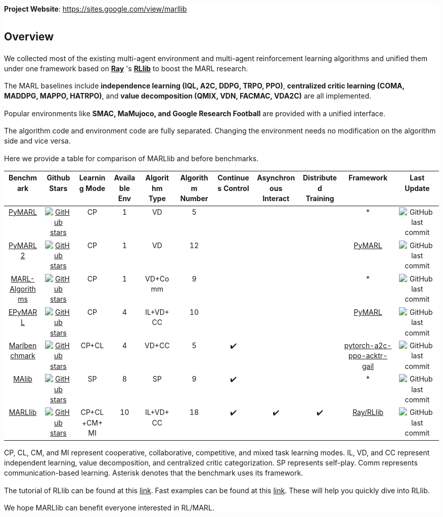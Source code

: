 **Project Website**: https://sites.google.com/view/marllib


[comment]: <> (--------------------------------------------------------------------------------)

[comment]: <> (The README is organized as follows:)

[comment]: <> (- [**I. Overview**]&#40;#Part-I.-Overview&#41;)

[comment]: <> (- [**II. Environment**]&#40;#Part-II.-Environment&#41;)

[comment]: <> (- [**III. Algorithm**]&#40;#Part-III.-Algorithm&#41;)

[comment]: <> (- [**IV. Getting started & Examples**]&#40;#Part-VI.-Getting-started&#41;)

[comment]: <> (- [**V. Contribute New Environment**]&#40;&#41;)

[comment]: <> (- [**VI. Bug Shooting**]&#40;#Part-VI.-Bug-Shooting&#41;)

## Overview

We collected most of the existing multi-agent environment and multi-agent reinforcement learning algorithms and unified them under one framework based on [**Ray**](https://github.com/ray-project/ray) 's [**RLlib**](https://github.com/ray-project/ray/tree/master/rllib) to boost the MARL research. 

The MARL baselines include **independence learning (IQL, A2C, DDPG, TRPO, PPO)**, **centralized critic learning (COMA, MADDPG, MAPPO, HATRPO)**, and **value decomposition (QMIX, VDN, FACMAC, VDA2C)** are all implemented.

Popular environments like **SMAC, MaMujoco, and Google Research Football** are provided with a unified interface.

The algorithm code and environment code are fully separated. Changing the environment needs no modification on the algorithm side and vice versa.

Here we provide a table for comparison of MARLlib and before benchmarks.

|   Benchmark   | Github Stars | Learning Mode | Available Env | Algorithm Type | Algorithm Number | Continues Control | Asynchronous Interact | Distributed Training |          Framework          | Last Update |
|:-------------:|:-------------:|:-------------:|:-------------:|:--------------:|:----------------:|:-----------------:|:---------------------:|:--------------------:|:---------------------------:|:---------------------------:
|     [PyMARL](https://github.com/oxwhirl/pymarl) | [![GitHub stars](https://img.shields.io/github/stars/oxwhirl/pymarl)](https://github.com/oxwhirl/pymarl/stargazers)    |       CP      |       1       |       VD       |         5        |                   |                       |                      |              *              | ![GitHub last commit](https://img.shields.io/github/last-commit/oxwhirl/pymarl?label=last%20update) |
|    [PyMARL2](https://github.com/hijkzzz/pymarl2) | [![GitHub stars](https://img.shields.io/github/stars/hijkzzz/pymarl2)](https://github.com/hijkzzz/pymarl2/stargazers)    |       CP      |       1       |       VD       |         12        |                   |                       |                      | [PyMARL](https://github.com/oxwhirl/pymarl) | ![GitHub last commit](https://img.shields.io/github/last-commit/hijkzzz/pymarl2?label=last%20update) |
|   [MARL-Algorithms](https://github.com/starry-sky6688/MARL-Algorithms)| [![GitHub stars](https://img.shields.io/github/stars/starry-sky6688/MARL-Algorithms)](https://github.com/starry-sky6688/MARL-Algorithms/stargazers)  |       CP      |       1       |     VD+Comm    |         9        |                   |                       |                      |              *              | ![GitHub last commit](https://img.shields.io/github/last-commit/starry-sky6688/MARL-Algorithms?label=last%20update) |
|    [EPyMARL](https://github.com/uoe-agents/epymarl)| [![GitHub stars](https://img.shields.io/github/stars/uoe-agents/epymarl)](https://github.com/hijkzzz/uoe-agents/epymarl/stargazers)    |       CP      |       4       |    IL+VD+CC    |        10        |                   |                       |                      |            [PyMARL](https://github.com/oxwhirl/pymarl)           | ![GitHub last commit](https://img.shields.io/github/last-commit/uoe-agents/epymarl?label=last%20update) |
| [Marlbenchmark](https://github.com/marlbenchmark/on-policy)| [![GitHub stars](https://img.shields.io/github/stars/marlbenchmark/on-policy)](https://github.com/marlbenchmark/on-policy/stargazers) |     CP+CL     |       4       |      VD+CC     |         5        |         :heavy_check_mark:         |                       |                      | [pytorch-a2c-ppo-acktr-gail](https://github.com/ikostrikov/pytorch-a2c-ppo-acktr-gail) | ![GitHub last commit](https://img.shields.io/github/last-commit/marlbenchmark/on-policy?label=last%20update) |
| [MAlib](https://github.com/sjtu-marl/malib) | [![GitHub stars](https://img.shields.io/github/stars/sjtu-marl/malib)](https://github.com/hijkzzz/sjtu-marl/malib/stargazers) | SP | 8 | SP | 9 | :heavy_check_mark: |  |  | * | ![GitHub last commit](https://img.shields.io/github/last-commit/sjtu-marl/malib?label=last%20update)
|    [MARLlib](https://github.com/Replicable-MARL/MARLlib)|[![GitHub stars](https://img.shields.io/github/stars/Replicable-MARL/MARLlib)](https://github.com/Replicable-MARL/MARLlib/stargazers) |  CP+CL+CM+MI  |       10      |    IL+VD+CC    |        18        |         :heavy_check_mark:         |           :heavy_check_mark:           |           :heavy_check_mark:         |            [Ray/RLlib](https://docs.ray.io/en/releases-1.8.0/)            | ![GitHub last commit](https://img.shields.io/github/last-commit/Replicable-MARL/MARLlib?label=last%20update) |

CP, CL, CM, and MI represent cooperative, collaborative, competitive, and mixed task learning modes. 
IL, VD, and CC represent independent learning, value decomposition, and centralized critic categorization. SP represents self-play. 
Comm represents communication-based learning. 
Asterisk denotes that the benchmark uses its framework.



The tutorial of RLlib can be found at this [link](https://docs.ray.io/en/releases-1.8.0/).
Fast examples can be found at this [link](https://docs.ray.io/en/releases-1.8.0/rllib-examples.html). 
These will help you quickly dive into RLlib.

We hope MARLlib can benefit everyone interested in RL/MARL.
